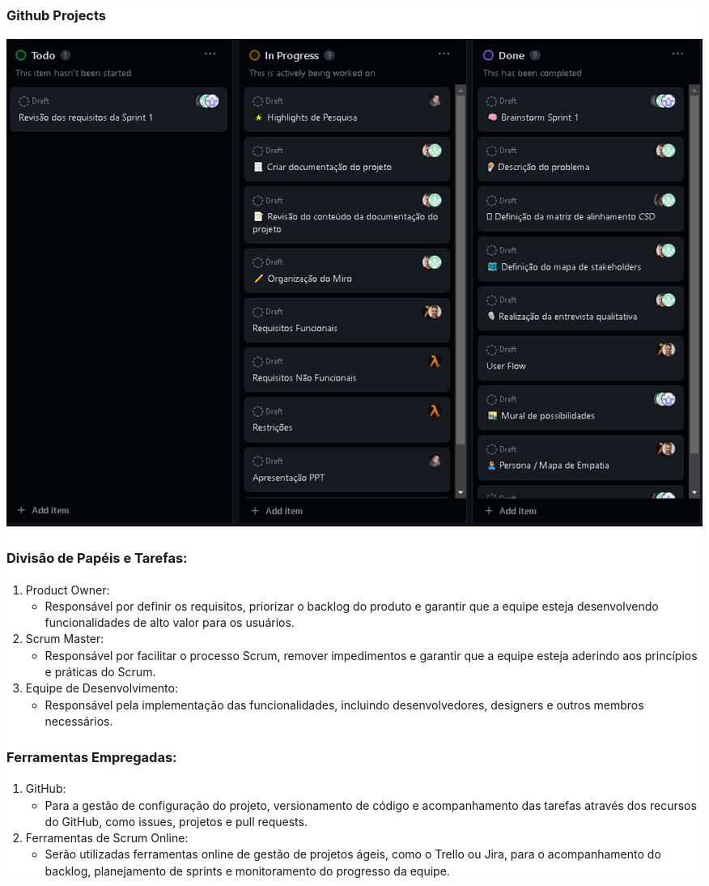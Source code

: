 ### Github Projects

![Exemplo de Wireframe](images/git_projects.png)

### Divisão de Papéis e Tarefas:

1. Product Owner:
   - Responsável por definir os requisitos, priorizar o backlog do produto e garantir que a equipe esteja desenvolvendo funcionalidades de alto valor para os usuários.
2. Scrum Master:
   - Responsável por facilitar o processo Scrum, remover impedimentos e garantir que a equipe esteja aderindo aos princípios e práticas do Scrum.
3. Equipe de Desenvolvimento:
   - Responsável pela implementação das funcionalidades, incluindo desenvolvedores, designers e outros membros necessários.

### Ferramentas Empregadas:

1. GitHub:
   - Para a gestão de configuração do projeto, versionamento de código e acompanhamento das tarefas através dos recursos do GitHub, como issues, projetos e pull requests.
2. Ferramentas de Scrum Online:
   - Serão utilizadas ferramentas online de gestão de projetos ágeis, como o Trello ou Jira, para o acompanhamento do backlog, planejamento de sprints e monitoramento do progresso da equipe.

